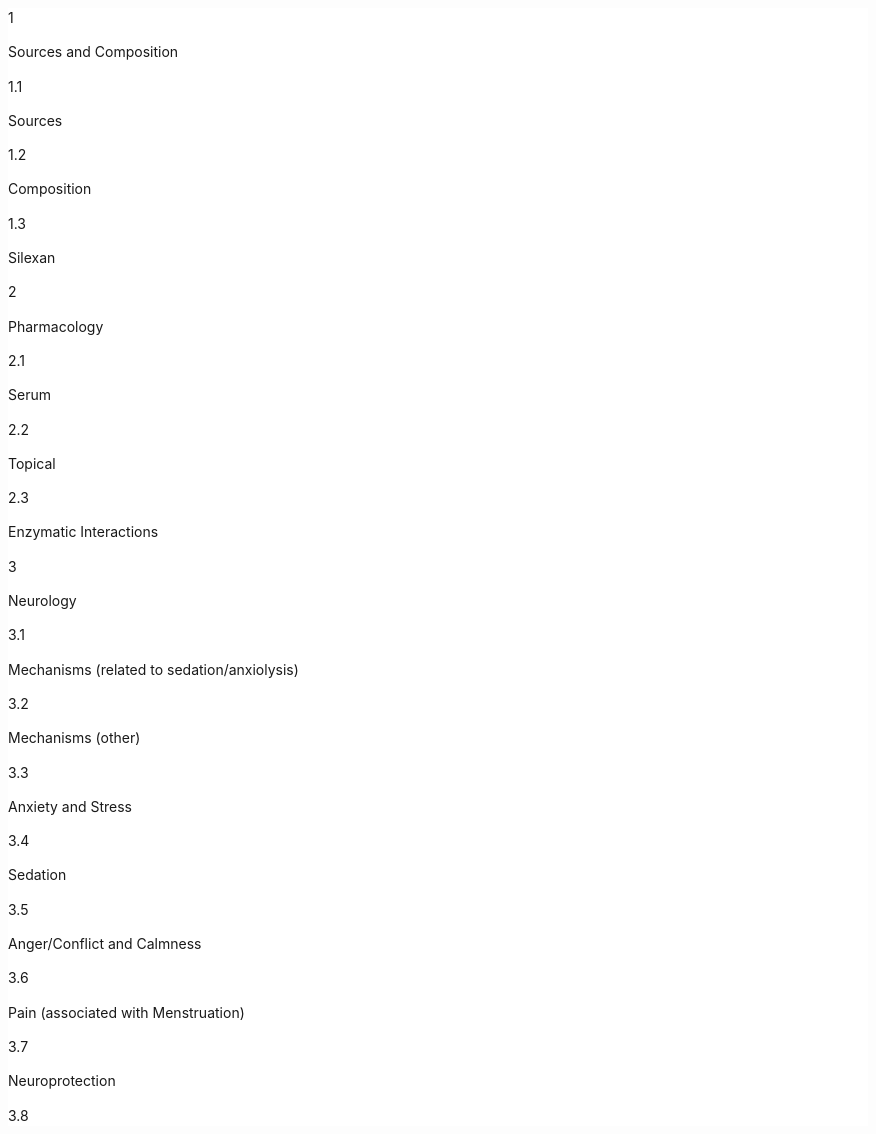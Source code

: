 1

Sources and Composition

1.1

Sources

1.2

Composition

1.3

Silexan

2

Pharmacology

2.1

Serum

2.2

Topical

2.3

Enzymatic Interactions

3

Neurology

3.1

Mechanisms (related to sedation/anxiolysis)

3.2

Mechanisms (other)

3.3

Anxiety and Stress

3.4

Sedation

3.5

Anger/Conflict and Calmness

3.6

Pain (associated with Menstruation)

3.7

Neuroprotection

3.8

